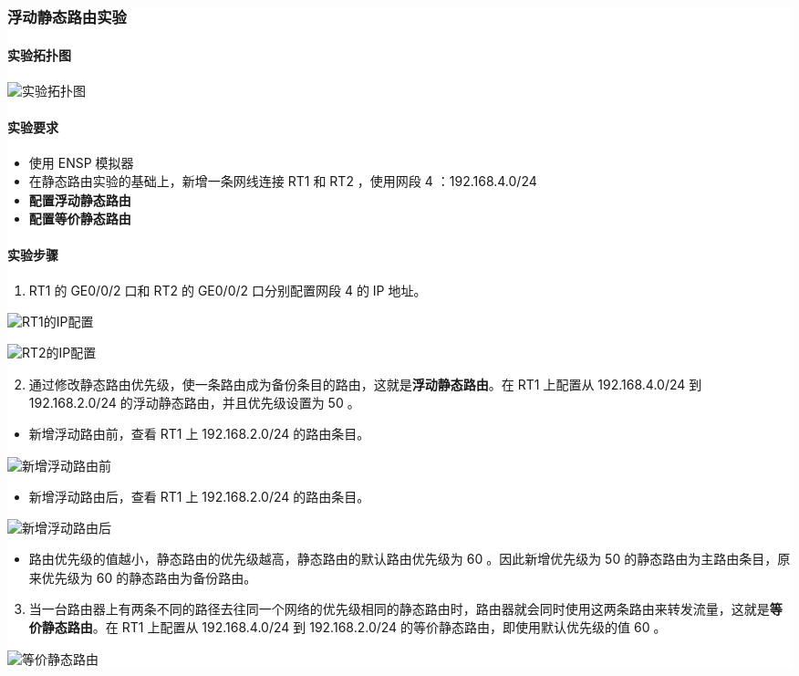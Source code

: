 
### 浮动静态路由实验




#### 实验拓扑图
![实验拓扑图](https://cdn.nlark.com/yuque/0/2023/png/396745/1689001323008-6fa555de-51e3-432f-b0b7-9c8ee2924d87.png#averageHue=%23e7e6e6&clientId=uea3929f3-4d0c-4&from=paste&id=ud09ebe1d&originHeight=339&originWidth=740&originalType=url&ratio=2.5&rotation=0&showTitle=true&status=done&style=shadow&taskId=u05e209ac-c459-41c3-92eb-4eb019e2e56&title=%E5%AE%9E%E9%AA%8C%E6%8B%93%E6%89%91%E5%9B%BE "实验拓扑图")



#### 实验要求

- 使用 ENSP 模拟器
- 在静态路由实验的基础上，新增一条网线连接 RT1 和 RT2 ，使用网段 4 ：192.168.4.0/24
- **配置浮动静态路由**
- **配置等价静态路由**



#### 实验步骤

1. RT1 的 GE0/0/2 口和 RT2 的 GE0/0/2 口分别配置网段 4 的 IP 地址。

![RT1的IP配置](https://cdn.nlark.com/yuque/0/2023/png/396745/1689001357167-663ddf5e-cea1-4b6d-9d17-13c1e5ec663d.png#averageHue=%2305303a&clientId=uea3929f3-4d0c-4&from=paste&id=u75c1ce1a&originHeight=935&originWidth=1080&originalType=url&ratio=2.5&rotation=0&showTitle=true&status=done&style=shadow&taskId=uc3268c10-9991-43ad-a4c5-6da08a4417e&title=RT1%E7%9A%84IP%E9%85%8D%E7%BD%AE "RT1的IP配置")

![RT2的IP配置](https://cdn.nlark.com/yuque/0/2023/png/396745/1689001361745-66e39eae-530a-46cc-882b-4d0bfba749ae.png#averageHue=%2305303a&clientId=uea3929f3-4d0c-4&from=paste&id=u9640c48f&originHeight=935&originWidth=1080&originalType=url&ratio=2.5&rotation=0&showTitle=true&status=done&style=shadow&taskId=ucb3a04c9-d198-451e-b1e3-30b5acaeb78&title=RT2%E7%9A%84IP%E9%85%8D%E7%BD%AE "RT2的IP配置")

2. 通过修改静态路由优先级，使一条路由成为备份条目的路由，这就是**浮动静态路由**。在 RT1 上配置从 192.168.4.0/24 到 192.168.2.0/24 的浮动静态路由，并且优先级设置为 50 。

- 新增浮动路由前，查看 RT1 上 192.168.2.0/24 的路由条目。

![新增浮动路由前](https://cdn.nlark.com/yuque/0/2023/png/396745/1689001365940-80c2f349-6bd1-49a0-8e2b-258fc073a31f.png#averageHue=%23042e39&clientId=uea3929f3-4d0c-4&from=paste&id=ucf34561c&originHeight=876&originWidth=1080&originalType=url&ratio=2.5&rotation=0&showTitle=true&status=done&style=shadow&taskId=u6845a97a-54fb-44b4-b537-44499f48c87&title=%E6%96%B0%E5%A2%9E%E6%B5%AE%E5%8A%A8%E8%B7%AF%E7%94%B1%E5%89%8D "新增浮动路由前")

- 新增浮动路由后，查看 RT1 上 192.168.2.0/24 的路由条目。

![新增浮动路由后](https://cdn.nlark.com/yuque/0/2023/png/396745/1689001365989-161057af-b35f-4495-9153-18d7dbc9365a.png#averageHue=%23042f39&clientId=uea3929f3-4d0c-4&from=paste&id=ueaa76985&originHeight=935&originWidth=1080&originalType=url&ratio=2.5&rotation=0&showTitle=true&status=done&style=shadow&taskId=u0c243b7e-bdc9-43b4-9ebd-174aff00e7c&title=%E6%96%B0%E5%A2%9E%E6%B5%AE%E5%8A%A8%E8%B7%AF%E7%94%B1%E5%90%8E "新增浮动路由后")

- 路由优先级的值越小，静态路由的优先级越高，静态路由的默认路由优先级为 60 。因此新增优先级为 50 的静态路由为主路由条目，原来优先级为 60 的静态路由为备份路由。



3. 当一台路由器上有两条不同的路径去往同一个网络的优先级相同的静态路由时，路由器就会同时使用这两条路由来转发流量，这就是**等价静态路由**。在 RT1 上配置从 192.168.4.0/24 到 192.168.2.0/24 的等价静态路由，即使用默认优先级的值 60 。

![等价静态路由](https://cdn.nlark.com/yuque/0/2023/png/396745/1689001401284-2cec2f90-3ca0-4edf-8f64-8a7afa3dd37d.png#averageHue=%23052f3a&clientId=uea3929f3-4d0c-4&from=paste&id=uc9f7f42e&originHeight=655&originWidth=1080&originalType=url&ratio=2.5&rotation=0&showTitle=true&status=done&style=shadow&taskId=u73c991ee-09f5-4434-a4cb-9564ac5825b&title=%E7%AD%89%E4%BB%B7%E9%9D%99%E6%80%81%E8%B7%AF%E7%94%B1 "等价静态路由")
